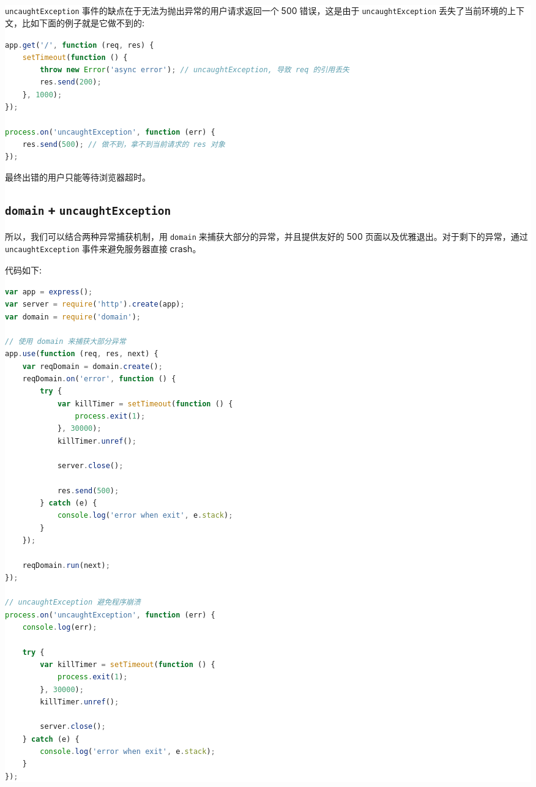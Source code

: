`uncaughtException` 事件的缺点在于无法为抛出异常的用户请求返回一个 500 错误，这是由于 `uncaughtException` 丢失了当前环境的上下文，比如下面的例子就是它做不到的:

```javascript
app.get('/', function (req, res) {
    setTimeout(function () {
        throw new Error('async error'); // uncaughtException, 导致 req 的引用丢失
        res.send(200);
    }, 1000);
});

process.on('uncaughtException', function (err) {
    res.send(500); // 做不到，拿不到当前请求的 res 对象
});
```

最终出错的用户只能等待浏览器超时。

## `domain` + `uncaughtException`

所以，我们可以结合两种异常捕获机制，用 `domain` 来捕获大部分的异常，并且提供友好的 500 页面以及优雅退出。对于剩下的异常，通过 `uncaughtException` 事件来避免服务器直接 crash。

代码如下:

```javascript
var app = express();
var server = require('http').create(app);
var domain = require('domain');

// 使用 domain 来捕获大部分异常
app.use(function (req, res, next) {
    var reqDomain = domain.create();
    reqDomain.on('error', function () {
        try {
            var killTimer = setTimeout(function () {
                process.exit(1);
            }, 30000);
            killTimer.unref();

            server.close();

            res.send(500);
        } catch (e) {
            console.log('error when exit', e.stack);
        }
    });

    reqDomain.run(next);
});

// uncaughtException 避免程序崩溃
process.on('uncaughtException', function (err) {
    console.log(err);

    try {
        var killTimer = setTimeout(function () {
            process.exit(1);
        }, 30000);
        killTimer.unref();

        server.close();
    } catch (e) {
        console.log('error when exit', e.stack);
    }
});
```
